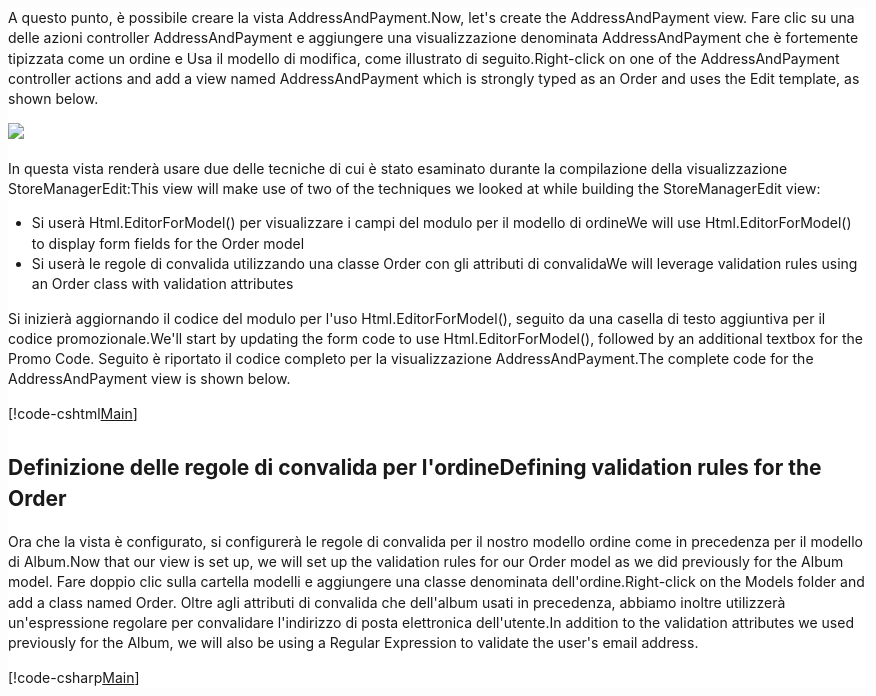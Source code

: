 <span data-ttu-id="f3930-153">A questo punto, è possibile creare la vista AddressAndPayment.</span><span class="sxs-lookup"><span data-stu-id="f3930-153">Now, let's create the AddressAndPayment view.</span></span> <span data-ttu-id="f3930-154">Fare clic su una delle azioni controller AddressAndPayment e aggiungere una visualizzazione denominata AddressAndPayment che è fortemente tipizzata come un ordine e Usa il modello di modifica, come illustrato di seguito.</span><span class="sxs-lookup"><span data-stu-id="f3930-154">Right-click on one of the AddressAndPayment controller actions and add a view named AddressAndPayment which is strongly typed as an Order and uses the Edit template, as shown below.</span></span>

![](mvc-music-store-part-9/_static/image6.png)

<span data-ttu-id="f3930-155">In questa vista renderà usare due delle tecniche di cui è stato esaminato durante la compilazione della visualizzazione StoreManagerEdit:</span><span class="sxs-lookup"><span data-stu-id="f3930-155">This view will make use of two of the techniques we looked at while building the StoreManagerEdit view:</span></span>

- <span data-ttu-id="f3930-156">Si userà Html.EditorForModel() per visualizzare i campi del modulo per il modello di ordine</span><span class="sxs-lookup"><span data-stu-id="f3930-156">We will use Html.EditorForModel() to display form fields for the Order model</span></span>
- <span data-ttu-id="f3930-157">Si userà le regole di convalida utilizzando una classe Order con gli attributi di convalida</span><span class="sxs-lookup"><span data-stu-id="f3930-157">We will leverage validation rules using an Order class with validation attributes</span></span>

<span data-ttu-id="f3930-158">Si inizierà aggiornando il codice del modulo per l'uso Html.EditorForModel(), seguito da una casella di testo aggiuntiva per il codice promozionale.</span><span class="sxs-lookup"><span data-stu-id="f3930-158">We'll start by updating the form code to use Html.EditorForModel(), followed by an additional textbox for the Promo Code.</span></span> <span data-ttu-id="f3930-159">Seguito è riportato il codice completo per la visualizzazione AddressAndPayment.</span><span class="sxs-lookup"><span data-stu-id="f3930-159">The complete code for the AddressAndPayment view is shown below.</span></span>

[!code-cshtml[Main](mvc-music-store-part-9/samples/sample10.cshtml)]

## <a name="defining-validation-rules-for-the-order"></a><span data-ttu-id="f3930-160">Definizione delle regole di convalida per l'ordine</span><span class="sxs-lookup"><span data-stu-id="f3930-160">Defining validation rules for the Order</span></span>

<span data-ttu-id="f3930-161">Ora che la vista è configurato, si configurerà le regole di convalida per il nostro modello ordine come in precedenza per il modello di Album.</span><span class="sxs-lookup"><span data-stu-id="f3930-161">Now that our view is set up, we will set up the validation rules for our Order model as we did previously for the Album model.</span></span> <span data-ttu-id="f3930-162">Fare doppio clic sulla cartella modelli e aggiungere una classe denominata dell'ordine.</span><span class="sxs-lookup"><span data-stu-id="f3930-162">Right-click on the Models folder and add a class named Order.</span></span> <span data-ttu-id="f3930-163">Oltre agli attributi di convalida che dell'album usati in precedenza, abbiamo inoltre utilizzerà un'espressione regolare per convalidare l'indirizzo di posta elettronica dell'utente.</span><span class="sxs-lookup"><span data-stu-id="f3930-163">In addition to the validation attributes we used previously for the Album, we will also be using a Regular Expression to validate the user's email address.</span></span>

[!code-csharp[Main](mvc-music-store-part-9/samples/sample11.cs)]
